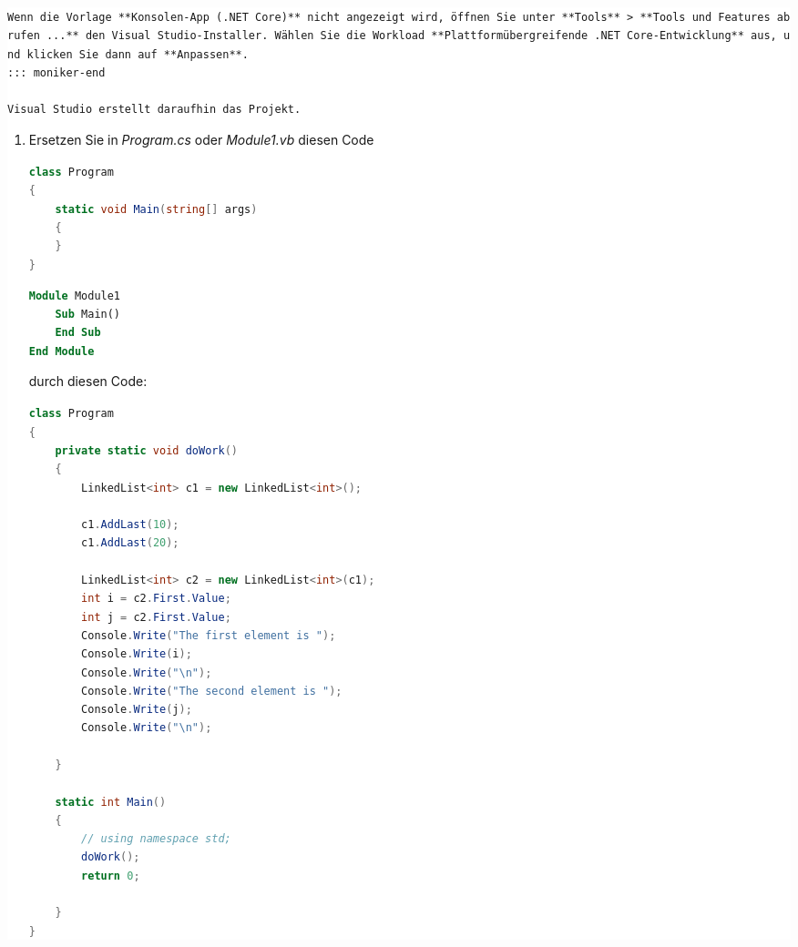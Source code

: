     Wenn die Vorlage **Konsolen-App (.NET Core)** nicht angezeigt wird, öffnen Sie unter **Tools** > **Tools und Features abrufen ...** den Visual Studio-Installer. Wählen Sie die Workload **Plattformübergreifende .NET Core-Entwicklung** aus, und klicken Sie dann auf **Anpassen**.
    ::: moniker-end

    Visual Studio erstellt daraufhin das Projekt.

1. Ersetzen Sie in *Program.cs* oder *Module1.vb* diesen Code

    ```csharp
    class Program
    {
        static void Main(string[] args)
        {
        }
    }
    ```

    ```vb
    Module Module1
        Sub Main()
        End Sub
    End Module
    ```

    durch diesen Code:

    ```csharp
    class Program
    {
        private static void doWork()
        {
            LinkedList<int> c1 = new LinkedList<int>();

            c1.AddLast(10);
            c1.AddLast(20);

            LinkedList<int> c2 = new LinkedList<int>(c1);
            int i = c2.First.Value;
            int j = c2.First.Value;
            Console.Write("The first element is ");
            Console.Write(i);
            Console.Write("\n");
            Console.Write("The second element is ");
            Console.Write(j);
            Console.Write("\n");

        }

        static int Main()
        {
            // using namespace std;
            doWork();
            return 0;

        }
    }
    ```
